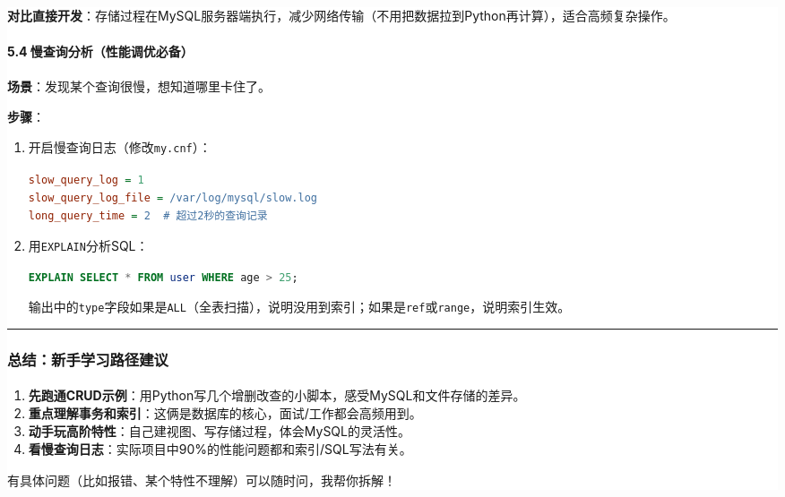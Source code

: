 
**对比直接开发**：存储过程在MySQL服务器端执行，减少网络传输（不用把数据拉到Python再计算），适合高频复杂操作。  


#### 5.4 慢查询分析（性能调优必备）
**场景**：发现某个查询很慢，想知道哪里卡住了。  


**步骤**：  
1. 开启慢查询日志（修改`my.cnf`）：  
   ```ini
   slow_query_log = 1
   slow_query_log_file = /var/log/mysql/slow.log
   long_query_time = 2  # 超过2秒的查询记录
   ```
2. 用`EXPLAIN`分析SQL：  
   ```sql
   EXPLAIN SELECT * FROM user WHERE age > 25;
   ```
   输出中的`type`字段如果是`ALL`（全表扫描），说明没用到索引；如果是`ref`或`range`，说明索引生效。  


---

### 总结：新手学习路径建议
1. **先跑通CRUD示例**：用Python写几个增删改查的小脚本，感受MySQL和文件存储的差异。  
2. **重点理解事务和索引**：这俩是数据库的核心，面试/工作都会高频用到。  
3. **动手玩高阶特性**：自己建视图、写存储过程，体会MySQL的灵活性。  
4. **看慢查询日志**：实际项目中90%的性能问题都和索引/SQL写法有关。  


有具体问题（比如报错、某个特性不理解）可以随时问，我帮你拆解！